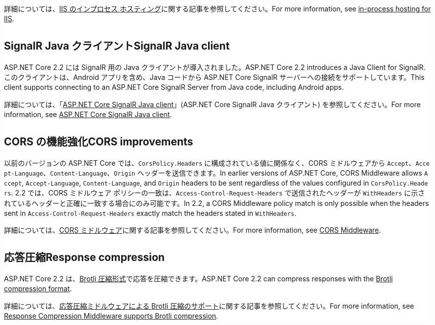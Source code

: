 <span data-ttu-id="a42d1-157">詳細については、[IIS のインプロセス ホスティング](xref:host-and-deploy/aspnet-core-module?view=aspnetcore-2.2#in-process-hosting-model)に関する記事を参照してください。</span><span class="sxs-lookup"><span data-stu-id="a42d1-157">For more information, see [in-process hosting for IIS](xref:host-and-deploy/aspnet-core-module?view=aspnetcore-2.2#in-process-hosting-model).</span></span>

## <a name="signalr-java-client"></a><span data-ttu-id="a42d1-158">SignalR Java クライアント</span><span class="sxs-lookup"><span data-stu-id="a42d1-158">SignalR Java client</span></span>

<span data-ttu-id="a42d1-159">ASP.NET Core 2.2 には SignalR 用の Java クライアントが導入されました。</span><span class="sxs-lookup"><span data-stu-id="a42d1-159">ASP.NET Core 2.2 introduces a Java Client for SignalR.</span></span> <span data-ttu-id="a42d1-160">このクライアントは、Android アプリを含め、Java コードから ASP.NET Core SignalR サーバーへの接続をサポートしています。</span><span class="sxs-lookup"><span data-stu-id="a42d1-160">This client supports connecting to an ASP.NET Core SignalR Server from Java code, including Android apps.</span></span>

<span data-ttu-id="a42d1-161">詳細については、「[ASP.NET Core SignalR Java client](https://docs.microsoft.com/aspnet/core/signalr/java-client?view=aspnetcore-2.2)」(ASP.NET Core SignalR Java クライアント) を参照してください。</span><span class="sxs-lookup"><span data-stu-id="a42d1-161">For more information, see [ASP.NET Core SignalR Java client](https://docs.microsoft.com/aspnet/core/signalr/java-client?view=aspnetcore-2.2).</span></span>

## <a name="cors-improvements"></a><span data-ttu-id="a42d1-162">CORS の機能強化</span><span class="sxs-lookup"><span data-stu-id="a42d1-162">CORS improvements</span></span>

<span data-ttu-id="a42d1-163">以前のバージョンの ASP.NET Core では、`CorsPolicy.Headers` に構成されている値に関係なく、CORS ミドルウェアから `Accept`、`Accept-Language`、`Content-Language`、`Origin` ヘッダーを送信できます。</span><span class="sxs-lookup"><span data-stu-id="a42d1-163">In earlier versions of ASP.NET Core, CORS Middleware allows `Accept`, `Accept-Language`, `Content-Language`, and `Origin` headers to be sent regardless of the values configured in `CorsPolicy.Headers`.</span></span> <span data-ttu-id="a42d1-164">2.2 では、CORS ミドルウェア ポリシーの一致は、`Access-Control-Request-Headers` で送信されたヘッダーが `WithHeaders` に示されているヘッダーと正確に一致する場合にのみ可能です。</span><span class="sxs-lookup"><span data-stu-id="a42d1-164">In 2.2, a CORS Middleware policy match is only possible when the headers sent in `Access-Control-Request-Headers` exactly match the headers stated in `WithHeaders`.</span></span>

<span data-ttu-id="a42d1-165">詳細については、[CORS ミドルウェア](xref:security/cors?view=aspnetcore-2.2#set-the-allowed-request-headers)に関する記事を参照してください。</span><span class="sxs-lookup"><span data-stu-id="a42d1-165">For more information, see [CORS Middleware](xref:security/cors?view=aspnetcore-2.2#set-the-allowed-request-headers).</span></span>

## <a name="response-compression"></a><span data-ttu-id="a42d1-166">応答圧縮</span><span class="sxs-lookup"><span data-stu-id="a42d1-166">Response compression</span></span>

<span data-ttu-id="a42d1-167">ASP.NET Core 2.2 は、[Brotli 圧縮形式](https://tools.ietf.org/html/rfc7932)で応答を圧縮できます。</span><span class="sxs-lookup"><span data-stu-id="a42d1-167">ASP.NET Core 2.2 can compress responses with the [Brotli compression format](https://tools.ietf.org/html/rfc7932).</span></span>

<span data-ttu-id="a42d1-168">詳細については、[応答圧縮ミドルウェアによる Brotli 圧縮のサポート](xref:performance/response-compression?view=aspnetcore-2.2#brotli-compression-provider)に関する記事を参照してください。</span><span class="sxs-lookup"><span data-stu-id="a42d1-168">For more information, see [Response Compression Middleware supports Brotli compression](xref:performance/response-compression?view=aspnetcore-2.2#brotli-compression-provider).</span></span>
